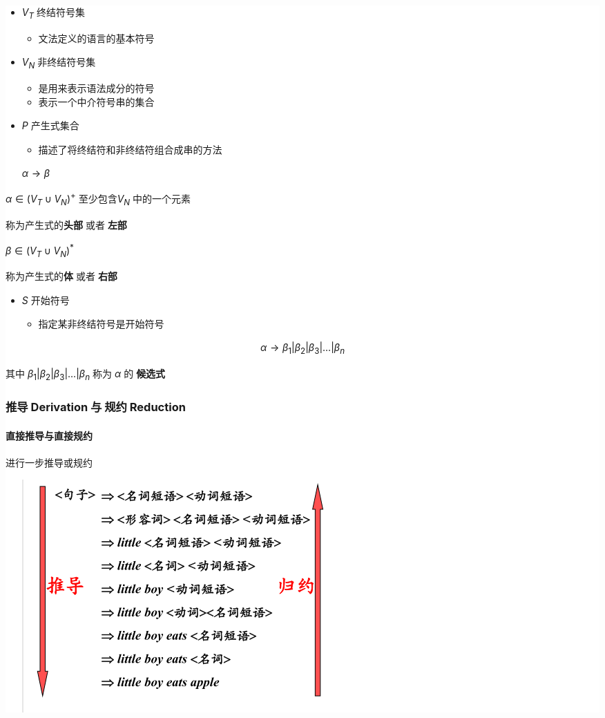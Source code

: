 - $V_T$ 终结符号集

  - 文法定义的语言的基本符号

- $V_N$ 非终结符号集

  - 是用来表示语法成分的符号
  - 表示一个中介符号串的集合

- $P$ 产生式集合

  - 描述了将终结符和非终结符组合成串的方法

  $\alpha \rightarrow \beta$

$\alpha \in (V_T \cup V_N) ^ +$ 至少包含$V_N$ 中的一个元素

称为产生式的**头部** 或者 **左部**

$\beta \in (V_T \cup V_N) ^*$

称为产生式的**体** 或者 **右部**

- $S$ 开始符号

  - 指定某非终结符号是开始符号

$$
\alpha \rightarrow \beta_1 | \beta_2 | \beta_3 | ... | \beta_n
$$

其中 $\beta_1 | \beta_2 | \beta_3 | ... | \beta_n$ 称为 $\alpha$ 的 **候选式**

### 推导 Derivation 与 规约 Reduction

#### 直接推导与直接规约

进行一步推导或规约

> ![image-20200517151930075](./images/image-20200517151930075.png)
